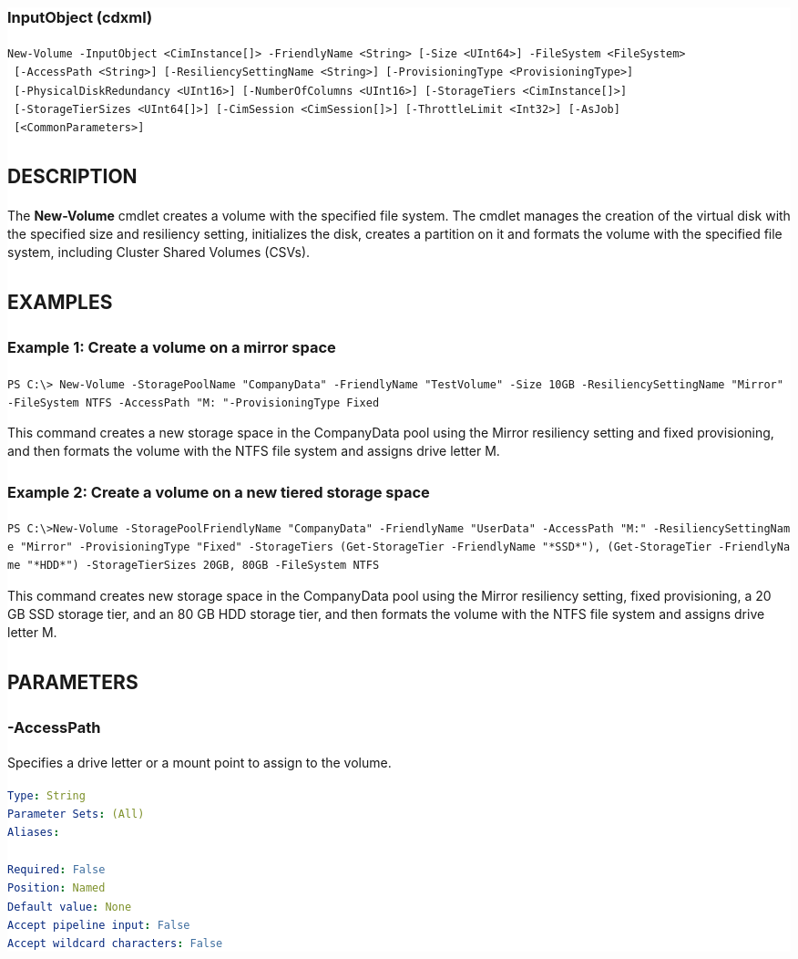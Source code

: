 ### InputObject (cdxml)
```
New-Volume -InputObject <CimInstance[]> -FriendlyName <String> [-Size <UInt64>] -FileSystem <FileSystem>
 [-AccessPath <String>] [-ResiliencySettingName <String>] [-ProvisioningType <ProvisioningType>]
 [-PhysicalDiskRedundancy <UInt16>] [-NumberOfColumns <UInt16>] [-StorageTiers <CimInstance[]>]
 [-StorageTierSizes <UInt64[]>] [-CimSession <CimSession[]>] [-ThrottleLimit <Int32>] [-AsJob]
 [<CommonParameters>]
```

## DESCRIPTION
The **New-Volume** cmdlet creates a volume with the specified file system.
The cmdlet manages the creation of the virtual disk with the specified size and resiliency setting, initializes the disk, creates a partition on it and formats the volume with the specified file system, including Cluster Shared Volumes (CSVs).

## EXAMPLES

### Example 1: Create a volume on a mirror space
```
PS C:\> New-Volume -StoragePoolName "CompanyData" -FriendlyName "TestVolume" -Size 10GB -ResiliencySettingName "Mirror" -FileSystem NTFS -AccessPath "M: "-ProvisioningType Fixed
```

This command creates a new storage space in the CompanyData pool using the Mirror resiliency setting and fixed provisioning, and then formats the volume with the NTFS file system and assigns drive letter M.

### Example 2: Create a volume on a new tiered storage space
```
PS C:\>New-Volume -StoragePoolFriendlyName "CompanyData" -FriendlyName "UserData" -AccessPath "M:" -ResiliencySettingName "Mirror" -ProvisioningType "Fixed" -StorageTiers (Get-StorageTier -FriendlyName "*SSD*"), (Get-StorageTier -FriendlyName "*HDD*") -StorageTierSizes 20GB, 80GB -FileSystem NTFS
```

This command creates new storage space in the CompanyData pool using the Mirror resiliency setting, fixed provisioning, a 20 GB SSD storage tier, and an 80 GB HDD storage tier, and then formats the volume with the NTFS file system and assigns drive letter M.

## PARAMETERS

### -AccessPath
Specifies a drive letter or a mount point to assign to the volume.

```yaml
Type: String
Parameter Sets: (All)
Aliases: 

Required: False
Position: Named
Default value: None
Accept pipeline input: False
Accept wildcard characters: False
```
